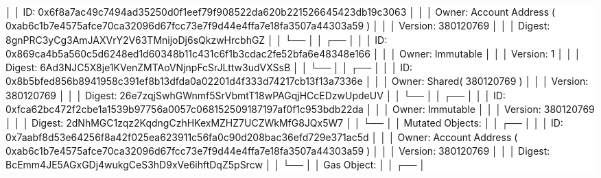 │  │ ID: 0x6f8a7ac49c7494ad35250d0f1eef79f908522da620b221526645423db19c3063                         │
│  │ Owner: Account Address ( 0xab6c1b7e4575afce70ca32096d67fcc73e7f9d44e4ffa7e18fa3507a44303a59 )  │
│  │ Version: 380120769                                                                             │
│  │ Digest: 8gnPRC3yCg3AmJAXVrY2V63TMnijoDj6sQkzwHrcbhGZ                                           │
│  └──                                                                                              │
│  ┌──                                                                                              │
│  │ ID: 0x869ca4b5a560c5d6248ed1d60348b11c431c6f1b3cdac2fe52bfa6e48348e166                         │
│  │ Owner: Immutable                                                                               │
│  │ Version: 1                                                                                     │
│  │ Digest: 6Ad3NJC5X8je1KVenZMTAoVNjnpFcSrJLttw3udVXSsB                                           │
│  └──                                                                                              │
│  ┌──                                                                                              │
│  │ ID: 0x8b5bfed856b8941958c391ef8b13dfda0a02201d4f333d74217cb13f13a7336e                         │
│  │ Owner: Shared( 380120769 )                                                                     │
│  │ Version: 380120769                                                                             │
│  │ Digest: 26e7zqjSwhGWnmf5SrVbmtT18wPAGqjHCcEDzwUpdeUV                                           │
│  └──                                                                                              │
│  ┌──                                                                                              │
│  │ ID: 0xfca62bc472f2cbe1a1539b97756a0057c068152509187197af0f1c953bdb22da                         │
│  │ Owner: Immutable                                                                               │
│  │ Version: 380120769                                                                             │
│  │ Digest: 2dNhMGC1zqz2KqdngCzhHKexMZHZ7UCZWkMfG8JQx5W7                                           │
│  └──                                                                                              │
│ Mutated Objects:                                                                                  │
│  ┌──                                                                                              │
│  │ ID: 0x7aabf8d53e64256f8a42f025ea623911c56fa0c90d208bac36efd729e371ac5d                         │
│  │ Owner: Account Address ( 0xab6c1b7e4575afce70ca32096d67fcc73e7f9d44e4ffa7e18fa3507a44303a59 )  │
│  │ Version: 380120769                                                                             │
│  │ Digest: BcEmm4JE5AGxGDj4wukgCeS3hD9xVe6ihftDqZ5pSrcw                                           │
│  └──                                                                                              │
│ Gas Object:                                                                                       │
│  ┌──                                                                                              │